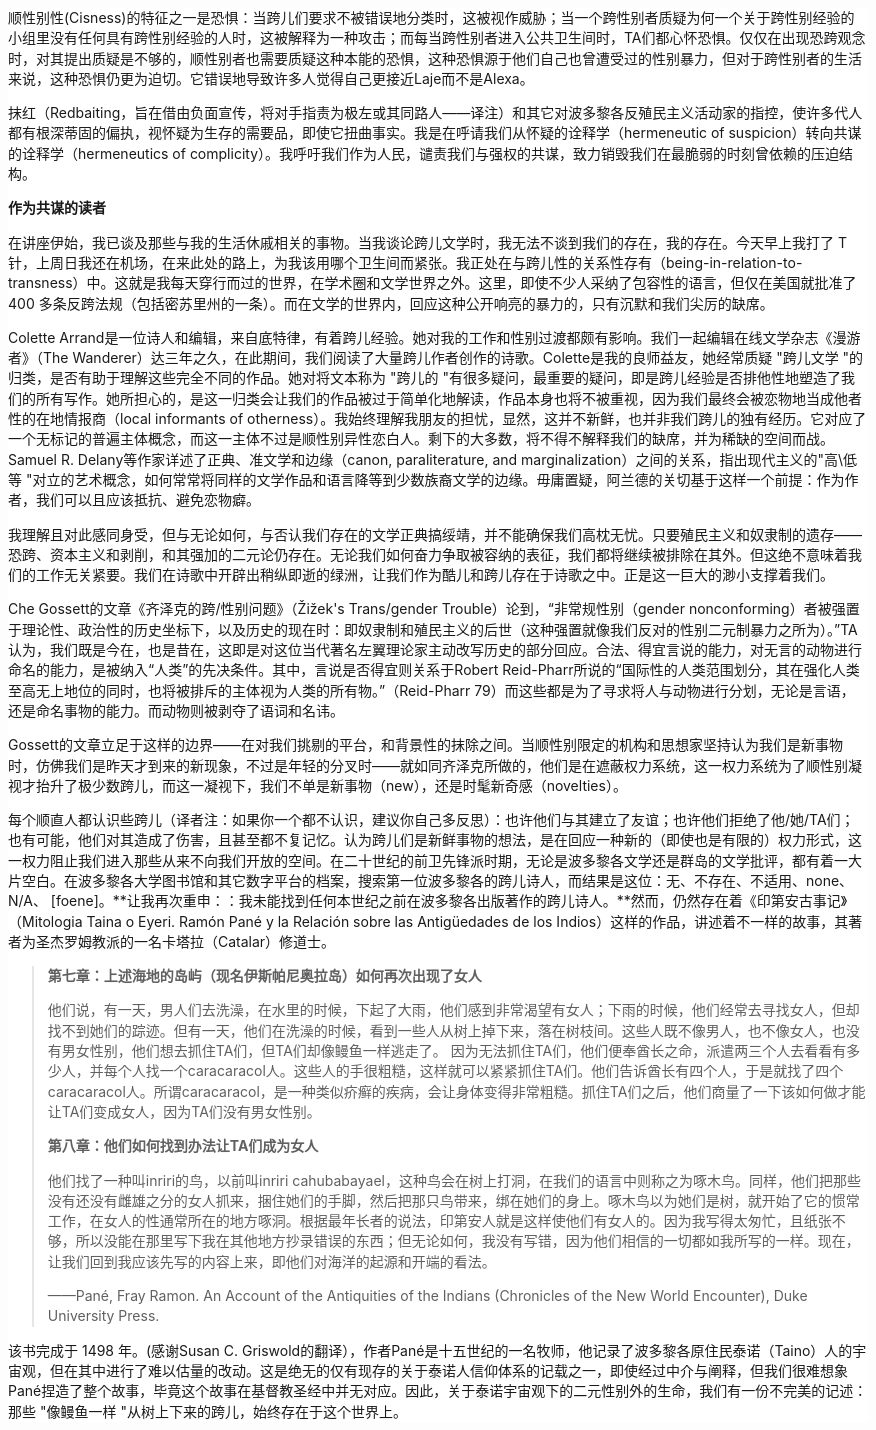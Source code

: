 顺性别性(Cisness)的特征之一是恐惧：当跨儿们要求不被错误地分类时，这被视作威胁；当一个跨性别者质疑为何一个关于跨性别经验的小组里没有任何具有跨性别经验的人时，这被解释为一种攻击；而每当跨性别者进入公共卫生间时，TA们都心怀恐惧。仅仅在出现恐跨观念时，对其提出质疑是不够的，顺性别者也需要质疑这种本能的恐惧，这种恐惧源于他们自己也曾遭受过的性别暴力，但对于跨性别者的生活来说，这种恐惧仍更为迫切。它错误地导致许多人觉得自己更接近Laje而不是Alexa。

抹红（Redbaiting，旨在借由负面宣传，将对手指责为极左或其同路人——译注）和其它对波多黎各反殖民主义活动家的指控，使许多代人都有根深蒂固的偏执，视怀疑为生存的需要品，即使它扭曲事实。我是在呼请我们从怀疑的诠释学（hermeneutic of suspicion）转向共谋的诠释学（hermeneutics of complicity）。我呼吁我们作为人民，谴责我们与强权的共谋，致力销毁我们在最脆弱的时刻曾依赖的压迫结构。

**作为共谋的读者**

在讲座伊始，我已谈及那些与我的生活休戚相关的事物。当我谈论跨儿文学时，我无法不谈到我们的存在，我的存在。今天早上我打了 T 针，上周日我还在机场，在来此处的路上，为我该用哪个卫生间而紧张。我正处在与跨儿性的关系性存有（being-in-relation-to-transness）中。这就是我每天穿行而过的世界，在学术圈和文学世界之外。这里，即使不少人采纳了包容性的语言，但仅在美国就批准了 400 多条反跨法规（包括密苏里州的一条）。而在文学的世界内，回应这种公开响亮的暴力的，只有沉默和我们尖厉的缺席。

Colette Arrand是一位诗人和编辑，来自底特律，有着跨儿经验。她对我的工作和性别过渡都颇有影响。我们一起编辑在线文学杂志《漫游者》（The Wanderer）达三年之久，在此期间，我们阅读了大量跨儿作者创作的诗歌。Colette是我的良师益友，她经常质疑 "跨儿文学 "的归类，是否有助于理解这些完全不同的作品。她对将文本称为 "跨儿的 "有很多疑问，最重要的疑问，即是跨儿经验是否排他性地塑造了我们的所有写作。她所担心的，是这一归类会让我们的作品被过于简单化地解读，作品本身也将不被重视，因为我们最终会被恋物地当成他者性的在地情报商（local informants of otherness）。我始终理解我朋友的担忧，显然，这并不新鲜，也并非我们跨儿的独有经历。它对应了一个无标记的普遍主体概念，而这一主体不过是顺性别异性恋白人。剩下的大多数，将不得不解释我们的缺席，并为稀缺的空间而战。Samuel R. Delany等作家详述了正典、准文学和边缘（canon, paraliterature, and marginalization）之间的关系，指出现代主义的"高\低等 "对立的艺术概念，如何常常将同样的文学作品和语言降等到少数族裔文学的边缘。毋庸置疑，阿兰德的关切基于这样一个前提：作为作者，我们可以且应该抵抗、避免恋物癖。

我理解且对此感同身受，但与无论如何，与否认我们存在的文学正典搞绥靖，并不能确保我们高枕无忧。只要殖民主义和奴隶制的遗存——恐跨、资本主义和剥削，和其强加的二元论仍存在。无论我们如何奋力争取被容纳的表征，我们都将继续被排除在其外。但这绝不意味着我们的工作无关紧要。我们在诗歌中开辟出稍纵即逝的绿洲，让我们作为酷儿和跨儿存在于诗歌之中。正是这一巨大的渺小支撑着我们。

Che Gossett的文章《齐泽克的跨/性别问题》（Žižek's Trans/gender Trouble）论到，“非常规性别（gender nonconforming）者被强置于理论性、政治性的历史坐标下，以及历史的现在时：即奴隶制和殖民主义的后世（这种强置就像我们反对的性别二元制暴力之所为）。”TA认为，我们既是今在，也是昔在，这即是对这位当代著名左翼理论家主动改写历史的部分回应。合法、得宜言说的能力，对无言的动物进行命名的能力，是被纳入“人类”的先决条件。其中，言说是否得宜则关系于Robert Reid-Pharr所说的“国际性的人类范围划分，其在强化人类至高无上地位的同时，也将被排斥的主体视为人类的所有物。”（Reid-Pharr 79）而这些都是为了寻求将人与动物进行分划，无论是言语，还是命名事物的能力。而动物则被剥夺了语词和名讳。

Gossett的文章立足于这样的边界——在对我们挑剔的平台，和背景性的抹除之间。当顺性别限定的机构和思想家坚持认为我们是新事物时，仿佛我们是昨天才到来的新现象，不过是年轻的分叉时——就如同齐泽克所做的，他们是在遮蔽权力系统，这一权力系统为了顺性别凝视才抬升了极少数跨儿，而这一凝视下，我们不单是新事物（new），还是时髦新奇感（novelties）。

每个顺直人都认识些跨儿（译者注：如果你一个都不认识，建议你自己多反思）：也许他们与其建立了友谊；也许他们拒绝了他/她/TA们；也有可能，他们对其造成了伤害，且甚至都不复记忆。认为跨儿们是新鲜事物的想法，是在回应一种新的（即使也是有限的）权力形式，这一权力阻止我们进入那些从来不向我们开放的空间。在二十世纪的前卫先锋派时期，无论是波多黎各文学还是群岛的文学批评，都有着一大片空白。在波多黎各大学图书馆和其它数字平台的档案，搜索第一位波多黎各的跨儿诗人，而结果是这位：无、不存在、不适用、none、N/A、 [foene]。**让我再次重申：：我未能找到任何本世纪之前在波多黎各出版著作的跨儿诗人。**然而，仍然存在着《印第安古事记》（Mitologia Taina o Eyeri. Ramón Pané y la Relación sobre las Antigüedades de los Indios）这样的作品，讲述着不一样的故事，其著者为圣杰罗姆教派的一名卡塔拉（Catalar）修道士。

> **第七章：上述海地的岛屿（现名伊斯帕尼奥拉岛）如何再次出现了女人**
>
> 他们说，有一天，男人们去洗澡，在水里的时候，下起了大雨，他们感到非常渴望有女人；下雨的时候，他们经常去寻找女人，但却找不到她们的踪迹。但有一天，他们在洗澡的时候，看到一些人从树上掉下来，落在树枝间。这些人既不像男人，也不像女人，也没有男女性别，他们想去抓住TA们，但TA们却像鳗鱼一样逃走了。 因为无法抓住TA们，他们便奉酋长之命，派遣两三个人去看看有多少人，并每个人找一个caracaracol人。这些人的手很粗糙，这样就可以紧紧抓住TA们。他们告诉酋长有四个人，于是就找了四个caracaracol人。所谓caracaracol，是一种类似疥癣的疾病，会让身体变得非常粗糙。抓住TA们之后，他们商量了一下该如何做才能让TA们变成女人，因为TA们没有男女性别。
>
> **第八章：他们如何找到办法让TA们成为女人**
>
> 他们找了一种叫inriri的鸟，以前叫inriri cahubabayael，这种鸟会在树上打洞，在我们的语言中则称之为啄木鸟。同样，他们把那些没有还没有雌雄之分的女人抓来，捆住她们的手脚，然后把那只鸟带来，绑在她们的身上。啄木鸟以为她们是树，就开始了它的惯常工作，在女人的性通常所在的地方啄洞。根据最年长者的说法，印第安人就是这样使他们有女人的。因为我写得太匆忙，且纸张不够，所以没能在那里写下我在其他地方抄录错误的东西；但无论如何，我没有写错，因为他们相信的一切都如我所写的一样。现在，让我们回到我应该先写的内容上来，即他们对海洋的起源和开端的看法。
>
> ——Pané, Fray Ramon. An Account of the Antiquities of the Indians (Chronicles of the New World Encounter), Duke University Press.

该书完成于 1498 年。(感谢Susan C. Griswold的翻译），作者Pané是十五世纪的一名牧师，他记录了波多黎各原住民泰诺（Taino）人的宇宙观，但在其中进行了难以估量的改动。这是绝无的仅有现存的关于泰诺人信仰体系的记载之一，即使经过中介与阐释，但我们很难想象Pané捏造了整个故事，毕竟这个故事在基督教圣经中并无对应。因此，关于泰诺宇宙观下的二元性别外的生命，我们有一份不完美的记述：那些 "像鳗鱼一样 "从树上下来的跨儿，始终存在于这个世界上。
